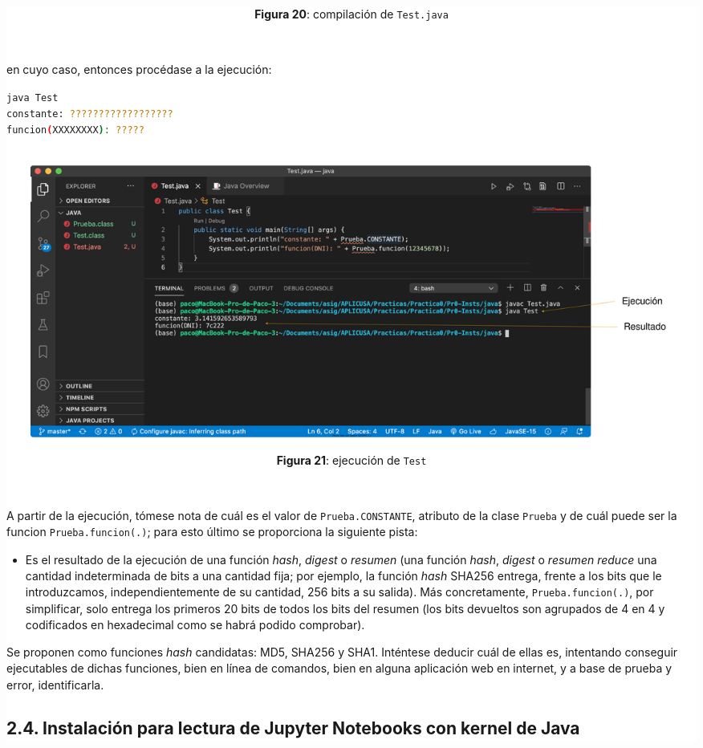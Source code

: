 <p align="center"><b>Figura 20</b>: compilación de <code>Test.java</code></p><br/>


en cuyo caso, entonces procédase a la ejecución:

```bash
java Test
constante: ??????????????????
funcion(XXXXXXXX): ?????
```

<p align="center"><br/>
<img src="figuras/ejecucion.svg" width="800" >
</p>
<p align="center"><b>Figura 21</b>: ejecución de <code>Test</code></p><br/>



A partir de la ejecución, tómese nota de cuál es el valor de  `Prueba.CONSTANTE`, atributo de la clase `Prueba` y de cuál puede ser la funcion `Prueba.funcion(.)`; para esto último se proporciona la  siguiente pista:

- Es el resultado de la ejecución de una función *hash*, *digest* o *resumen* (una función *hash*, *digest* o *resumen* _reduce_ una cantidad indeterminada de bits a una cantidad fija; por ejemplo, la función *hash* SHA256 entrega, frente a los bits que le introduzcamos, independientemente de su cantidad, 256 bits a su salida). Más concretamente, `Prueba.funcion(.)`, por simplificar, solo entrega los primeros 20 bits de todos los bits del resumen (los bits devueltos son agrupados de 4 en 4 y codificados en hexadecimal como se habrá podido comprobar). 

Se proponen como funciones *hash* candidatas: MD5, SHA256 y SHA1. Inténtese deducir cuál de ellas es, intentando conseguir ejecutables de dichas funciones, bien en línea de comandos, bien en alguna aplicación web en internet, y a base de prueba y error, identificarla.



## 2.4. Instalación para lectura de Jupyter Notebooks con kernel de Java
